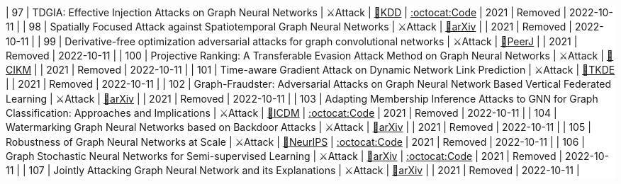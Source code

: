 |  97 | TDGIA: Effective Injection Attacks on Graph Neural Networks                                                                                                          | ⚔Attack         | [📝KDD](https://dl.acm.org/doi/abs/10.1145/3447548.3467314)                                                                                                                   | [:octocat:Code](https://github.com/THUDM/tdgia)                                                                  |   2021 | Removed | 2022-10-11 |
|  98 | Spatially Focused Attack against Spatiotemporal Graph Neural Networks                                                                                                | ⚔Attack         | [📝arXiv](https://arxiv.org/abs/2109.04608)                                                                                                                                   |                                                                                                                  |   2021 | Removed | 2022-10-11 |
|  99 | Derivative-free optimization adversarial attacks for graph convolutional networks                                                                                    | ⚔Attack         | [📝PeerJ](https://peerj.com/articles/cs-693)                                                                                                                                  |                                                                                                                  |   2021 | Removed | 2022-10-11 |
| 100 | Projective Ranking: A Transferable Evasion Attack Method on Graph Neural Networks                                                                                    | ⚔Attack         | [📝CIKM](https://shiruipan.github.io/publication/cikm-21-zhang/cikm-21-zhang.pdf)                                                                                             |                                                                                                                  |   2021 | Removed | 2022-10-11 |
| 101 | Time-aware Gradient Attack on Dynamic Network Link Prediction                                                                                                        | ⚔Attack         | [📝TKDE](https://ieeexplore.ieee.org/abstract/document/9531428)                                                                                                               |                                                                                                                  |   2021 | Removed | 2022-10-11 |
| 102 | Graph-Fraudster: Adversarial Attacks on Graph Neural Network Based Vertical Federated Learning                                                                       | ⚔Attack         | [📝arXiv](https://arxiv.org/abs/2110.06468)                                                                                                                                   |                                                                                                                  |   2021 | Removed | 2022-10-11 |
| 103 | Adapting Membership Inference Attacks to GNN for Graph Classification: Approaches and Implications                                                                   | ⚔Attack         | [📝ICDM](https://arxiv.org/abs/2110.08760)                                                                                                                                    | [:octocat:Code](https://github.com/TrustworthyGNN/MIA-GNN)                                                       |   2021 | Removed | 2022-10-11 |
| 104 | Watermarking Graph Neural Networks based on Backdoor Attacks                                                                                                         | ⚔Attack         | [📝arXiv](https://arxiv.org/abs/2110.11024)                                                                                                                                   |                                                                                                                  |   2021 | Removed | 2022-10-11 |
| 105 | Robustness of Graph Neural Networks at Scale                                                                                                                         | ⚔Attack         | [📝NeurIPS](https://arxiv.org/pdf/2110.14038.pdf)                                                                                                                             | [:octocat:Code](https://github.com/sigeisler/robustness_of_gnns_at_scale)                                        |   2021 | Removed | 2022-10-11 |
| 106 | Graph Stochastic Neural Networks for Semi-supervised Learning                                                                                                        | ⚔Attack         | [📝arXiv](https://papers.nips.cc/paper/2020/file/e586a4f55fb43a540c2e9dab45e00f53-Paper.pdf)                                                                                  | [:octocat:Code](https://github.com/GSNN/GSNN)                                                                    |   2021 | Removed | 2022-10-11 |
| 107 | Jointly Attacking Graph Neural Network and its Explanations                                                                                                          | ⚔Attack         | [📝arXiv](https://arxiv.org/abs/2108.03388)                                                                                                                                   |                                                                                                                  |   2021 | Removed | 2022-10-11 |